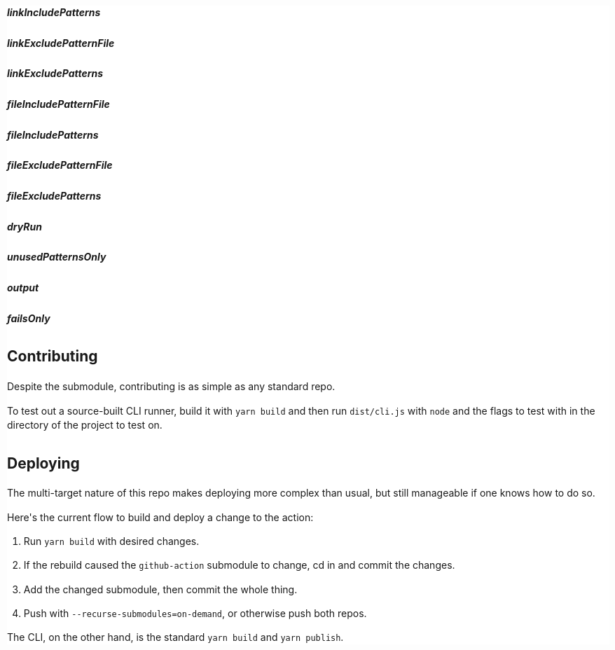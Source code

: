 ##### linkIncludePatterns

##### linkExcludePatternFile

##### linkExcludePatterns

##### fileIncludePatternFile

##### fileIncludePatterns

##### fileExcludePatternFile

##### fileExcludePatterns

##### dryRun

##### unusedPatternsOnly

##### output

##### failsOnly

## Contributing

Despite the submodule, contributing is as simple as any standard repo.

To test out a source-built CLI runner, build it with `yarn build` and then run
`dist/cli.js` with `node` and the flags to test with in the directory of the
project to test on.

## Deploying

The multi-target nature of this repo makes deploying more complex than usual,
but still manageable if one knows how to do so.

Here's the current flow to build and deploy a change to the action:

1. Run `yarn build` with desired changes.

2. If the rebuild caused the `github-action` submodule to change, cd in and commit the changes.

3. Add the changed submodule, then commit the whole thing.

4. Push with `--recurse-submodules=on-demand`, or otherwise push both repos.

The CLI, on the other hand, is the standard `yarn build` and `yarn publish`.
